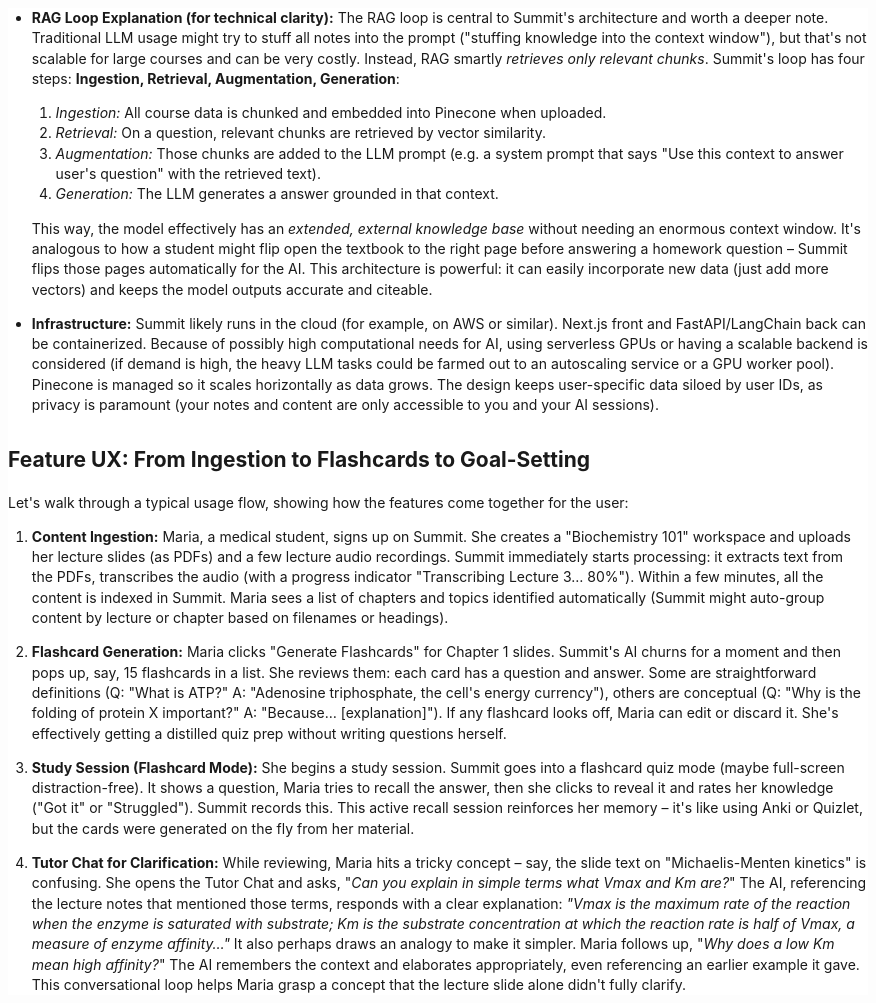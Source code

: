 * **RAG Loop Explanation (for technical clarity):** The RAG loop is central to Summit's architecture and worth a deeper note. Traditional LLM usage might try to stuff all notes into the prompt ("stuffing knowledge into the context window"), but that's not scalable for large courses and can be very costly. Instead, RAG smartly *retrieves only relevant chunks*. Summit's loop has four steps: **Ingestion, Retrieval, Augmentation, Generation**:

  1. *Ingestion:* All course data is chunked and embedded into Pinecone when uploaded.
  2. *Retrieval:* On a question, relevant chunks are retrieved by vector similarity.
  3. *Augmentation:* Those chunks are added to the LLM prompt (e.g. a system prompt that says "Use this context to answer user's question" with the retrieved text).
  4. *Generation:* The LLM generates a answer grounded in that context.

  This way, the model effectively has an *extended, external knowledge base* without needing an enormous context window. It's analogous to how a student might flip open the textbook to the right page before answering a homework question – Summit flips those pages automatically for the AI. This architecture is powerful: it can easily incorporate new data (just add more vectors) and keeps the model outputs accurate and citeable.

* **Infrastructure:** Summit likely runs in the cloud (for example, on AWS or similar). Next.js front and FastAPI/LangChain back can be containerized. Because of possibly high computational needs for AI, using serverless GPUs or having a scalable backend is considered (if demand is high, the heavy LLM tasks could be farmed out to an autoscaling service or a GPU worker pool). Pinecone is managed so it scales horizontally as data grows. The design keeps user-specific data siloed by user IDs, as privacy is paramount (your notes and content are only accessible to you and your AI sessions).

## Feature UX: From Ingestion to Flashcards to Goal-Setting

Let's walk through a typical usage flow, showing how the features come together for the user:

1. **Content Ingestion:** Maria, a medical student, signs up on Summit. She creates a "Biochemistry 101" workspace and uploads her lecture slides (as PDFs) and a few lecture audio recordings. Summit immediately starts processing: it extracts text from the PDFs, transcribes the audio (with a progress indicator "Transcribing Lecture 3… 80%"). Within a few minutes, all the content is indexed in Summit. Maria sees a list of chapters and topics identified automatically (Summit might auto-group content by lecture or chapter based on filenames or headings).

2. **Flashcard Generation:** Maria clicks "Generate Flashcards" for Chapter 1 slides. Summit's AI churns for a moment and then pops up, say, 15 flashcards in a list. She reviews them: each card has a question and answer. Some are straightforward definitions (Q: "What is ATP?" A: "Adenosine triphosphate, the cell's energy currency"), others are conceptual (Q: "Why is the folding of protein X important?" A: "Because… [explanation]"). If any flashcard looks off, Maria can edit or discard it. She's effectively getting a distilled quiz prep without writing questions herself.

3. **Study Session (Flashcard Mode):** She begins a study session. Summit goes into a flashcard quiz mode (maybe full-screen distraction-free). It shows a question, Maria tries to recall the answer, then she clicks to reveal it and rates her knowledge ("Got it" or "Struggled"). Summit records this. This active recall session reinforces her memory – it's like using Anki or Quizlet, but the cards were generated on the fly from her material.

4. **Tutor Chat for Clarification:** While reviewing, Maria hits a tricky concept – say, the slide text on "Michaelis-Menten kinetics" is confusing. She opens the Tutor Chat and asks, "*Can you explain in simple terms what Vmax and Km are?*" The AI, referencing the lecture notes that mentioned those terms, responds with a clear explanation: *"Vmax is the maximum rate of the reaction when the enzyme is saturated with substrate; Km is the substrate concentration at which the reaction rate is half of Vmax, a measure of enzyme affinity…"* It also perhaps draws an analogy to make it simpler. Maria follows up, "*Why does a low Km mean high affinity?*" The AI remembers the context and elaborates appropriately, even referencing an earlier example it gave. This conversational loop helps Maria grasp a concept that the lecture slide alone didn't fully clarify.
